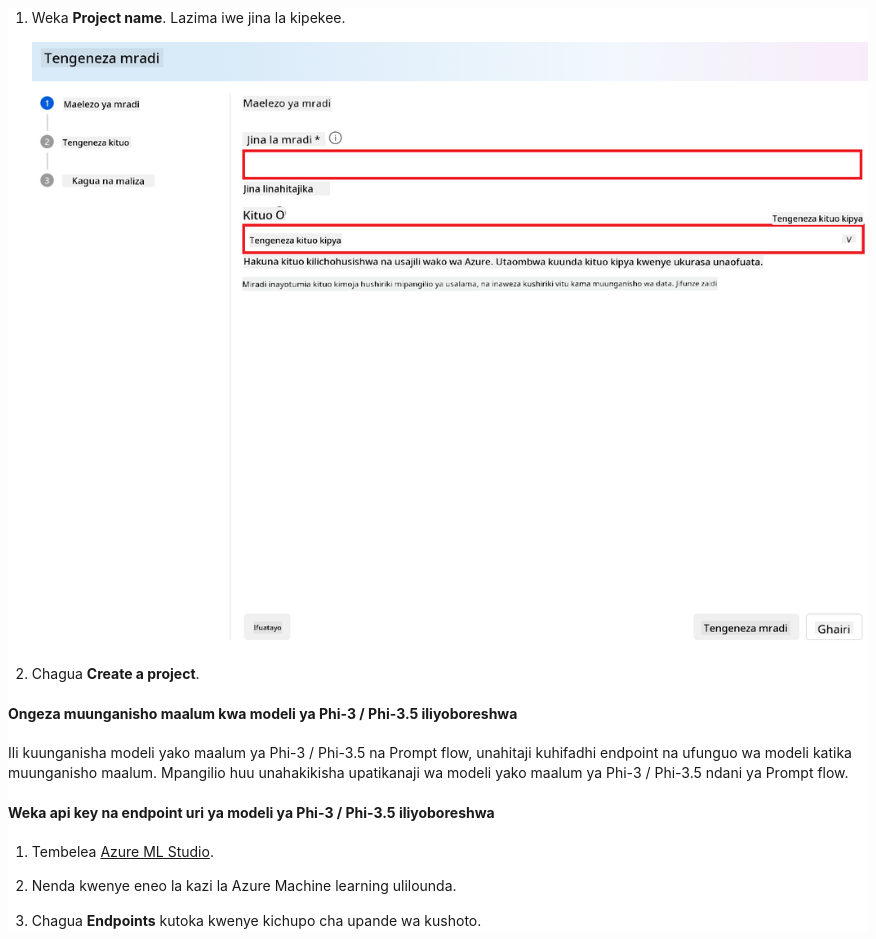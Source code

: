 1. Weka **Project name**. Lazima iwe jina la kipekee.

    ![Create project.](../../../../../../translated_images/create-project.ca3b71298b90e42049ce8f6f452313bde644c309331fd728fcacd8954a20e26d.sw.png)

1. Chagua **Create a project**.

#### Ongeza muunganisho maalum kwa modeli ya Phi-3 / Phi-3.5 iliyoboreshwa

Ili kuunganisha modeli yako maalum ya Phi-3 / Phi-3.5 na Prompt flow, unahitaji kuhifadhi endpoint na ufunguo wa modeli katika muunganisho maalum. Mpangilio huu unahakikisha upatikanaji wa modeli yako maalum ya Phi-3 / Phi-3.5 ndani ya Prompt flow.

#### Weka api key na endpoint uri ya modeli ya Phi-3 / Phi-3.5 iliyoboreshwa

1. Tembelea [Azure ML Studio](https://ml.azure.com/home?wt.mc_id=studentamb_279723).

1. Nenda kwenye eneo la kazi la Azure Machine learning ulilounda.

1. Chagua **Endpoints** kutoka kwenye kichupo cha upande wa kushoto.
